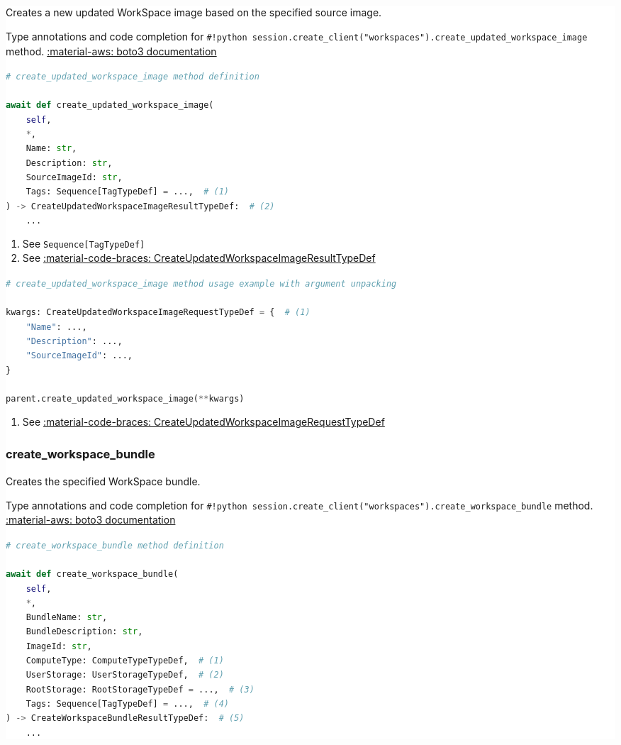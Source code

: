 Creates a new updated WorkSpace image based on the specified source image.

Type annotations and code completion for `#!python session.create_client("workspaces").create_updated_workspace_image` method.
[:material-aws: boto3 documentation](https://boto3.amazonaws.com/v1/documentation/api/latest/reference/services/workspaces/client/create_updated_workspace_image.html)

```python
# create_updated_workspace_image method definition

await def create_updated_workspace_image(
    self,
    *,
    Name: str,
    Description: str,
    SourceImageId: str,
    Tags: Sequence[TagTypeDef] = ...,  # (1)
) -> CreateUpdatedWorkspaceImageResultTypeDef:  # (2)
    ...
```

1. See `Sequence[TagTypeDef]`
2. See [:material-code-braces: CreateUpdatedWorkspaceImageResultTypeDef](./type_defs.md#createupdatedworkspaceimageresulttypedef)


```python
# create_updated_workspace_image method usage example with argument unpacking

kwargs: CreateUpdatedWorkspaceImageRequestTypeDef = {  # (1)
    "Name": ...,
    "Description": ...,
    "SourceImageId": ...,
}

parent.create_updated_workspace_image(**kwargs)
```

1. See [:material-code-braces: CreateUpdatedWorkspaceImageRequestTypeDef](./type_defs.md#createupdatedworkspaceimagerequesttypedef)

### create\_workspace\_bundle

Creates the specified WorkSpace bundle.

Type annotations and code completion for `#!python session.create_client("workspaces").create_workspace_bundle` method.
[:material-aws: boto3 documentation](https://boto3.amazonaws.com/v1/documentation/api/latest/reference/services/workspaces/client/create_workspace_bundle.html)

```python
# create_workspace_bundle method definition

await def create_workspace_bundle(
    self,
    *,
    BundleName: str,
    BundleDescription: str,
    ImageId: str,
    ComputeType: ComputeTypeTypeDef,  # (1)
    UserStorage: UserStorageTypeDef,  # (2)
    RootStorage: RootStorageTypeDef = ...,  # (3)
    Tags: Sequence[TagTypeDef] = ...,  # (4)
) -> CreateWorkspaceBundleResultTypeDef:  # (5)
    ...
```
